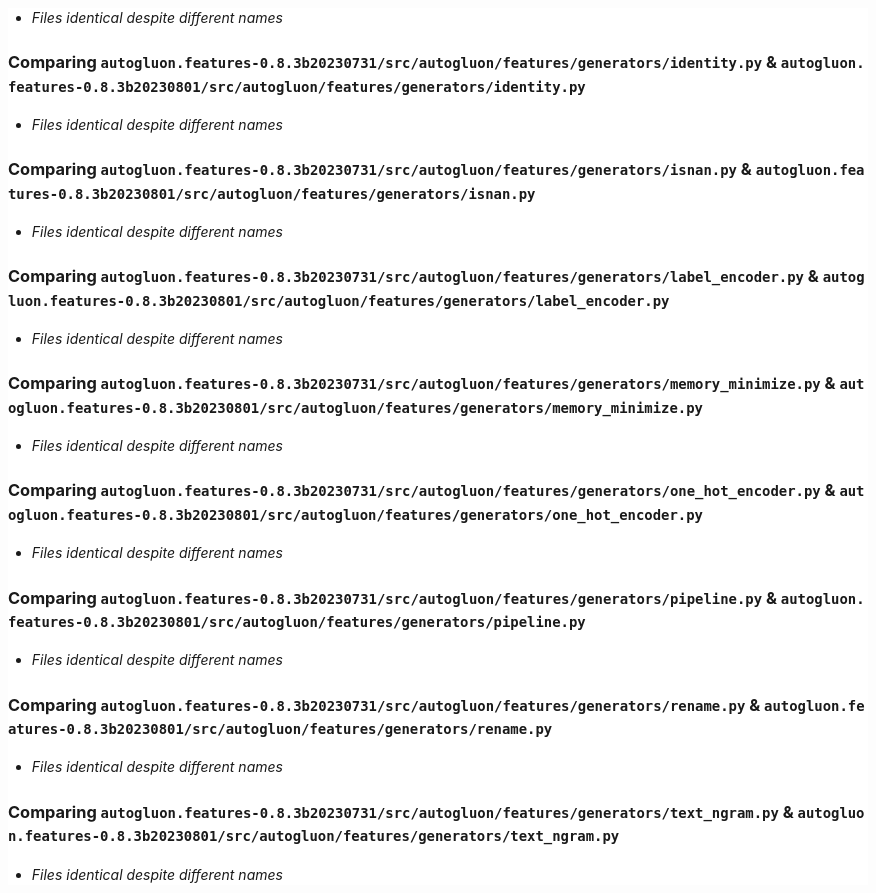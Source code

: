  * *Files identical despite different names*

### Comparing `autogluon.features-0.8.3b20230731/src/autogluon/features/generators/identity.py` & `autogluon.features-0.8.3b20230801/src/autogluon/features/generators/identity.py`

 * *Files identical despite different names*

### Comparing `autogluon.features-0.8.3b20230731/src/autogluon/features/generators/isnan.py` & `autogluon.features-0.8.3b20230801/src/autogluon/features/generators/isnan.py`

 * *Files identical despite different names*

### Comparing `autogluon.features-0.8.3b20230731/src/autogluon/features/generators/label_encoder.py` & `autogluon.features-0.8.3b20230801/src/autogluon/features/generators/label_encoder.py`

 * *Files identical despite different names*

### Comparing `autogluon.features-0.8.3b20230731/src/autogluon/features/generators/memory_minimize.py` & `autogluon.features-0.8.3b20230801/src/autogluon/features/generators/memory_minimize.py`

 * *Files identical despite different names*

### Comparing `autogluon.features-0.8.3b20230731/src/autogluon/features/generators/one_hot_encoder.py` & `autogluon.features-0.8.3b20230801/src/autogluon/features/generators/one_hot_encoder.py`

 * *Files identical despite different names*

### Comparing `autogluon.features-0.8.3b20230731/src/autogluon/features/generators/pipeline.py` & `autogluon.features-0.8.3b20230801/src/autogluon/features/generators/pipeline.py`

 * *Files identical despite different names*

### Comparing `autogluon.features-0.8.3b20230731/src/autogluon/features/generators/rename.py` & `autogluon.features-0.8.3b20230801/src/autogluon/features/generators/rename.py`

 * *Files identical despite different names*

### Comparing `autogluon.features-0.8.3b20230731/src/autogluon/features/generators/text_ngram.py` & `autogluon.features-0.8.3b20230801/src/autogluon/features/generators/text_ngram.py`

 * *Files identical despite different names*
